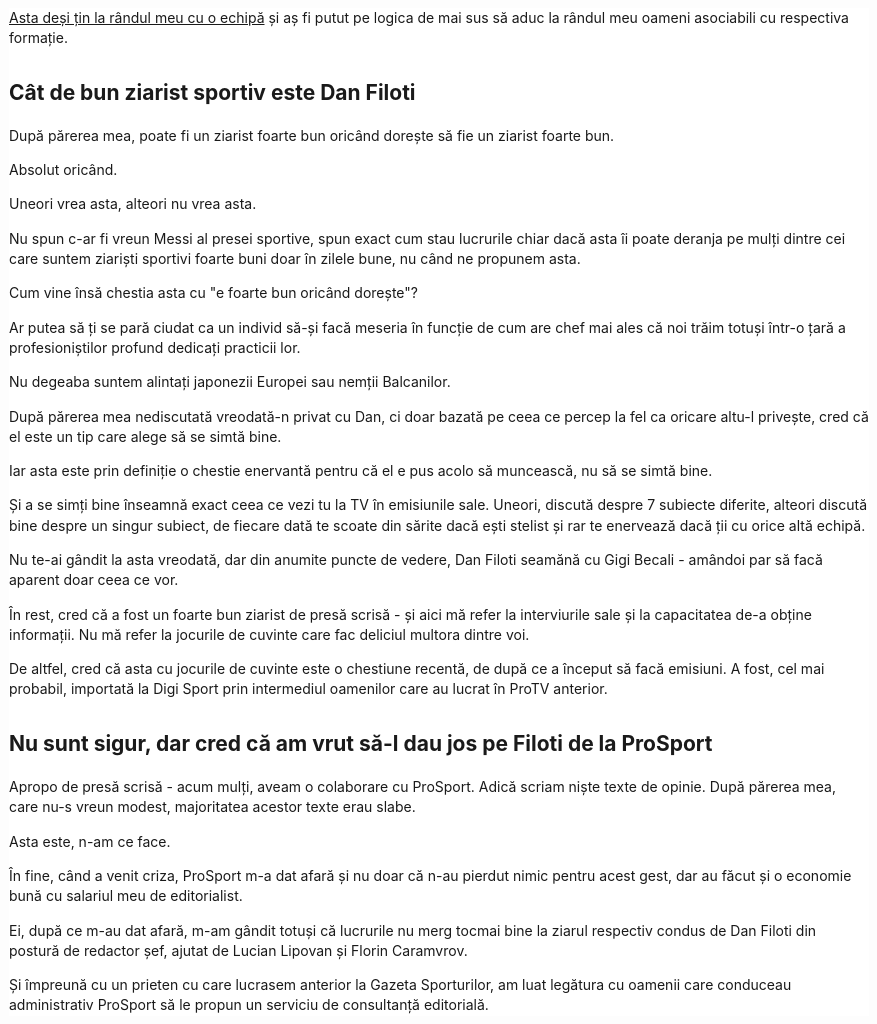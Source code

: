 [Asta deși țin la rândul meu cu o echipă](__GHOST_URL__/relatii-ziaristi-oameni-din-fotbal/) și aș fi putut pe logica de mai sus să aduc la rândul meu oameni asociabili cu respectiva formație.

## Cât de bun ziarist sportiv este Dan Filoti

După părerea mea, poate fi un ziarist foarte bun oricând dorește să fie un ziarist foarte bun.

Absolut oricând.

Uneori vrea asta, alteori nu vrea asta.

Nu spun c-ar fi vreun Messi al presei sportive, spun exact cum stau lucrurile chiar dacă asta îi poate deranja pe mulți dintre cei care suntem ziariști sportivi foarte buni doar în zilele bune, nu când ne propunem asta.

Cum vine însă chestia asta cu "e foarte bun oricând dorește"?

Ar putea să ți se pară ciudat ca un individ să-și facă meseria în funcție de cum are chef mai ales că noi trăim totuși într-o țară a profesioniștilor profund dedicați practicii lor.

Nu degeaba suntem alintați japonezii Europei sau nemții Balcanilor.

După părerea mea nediscutată vreodată-n privat cu Dan, ci doar bazată pe ceea ce percep la fel ca oricare altu-l privește, cred că el este un tip care alege să se simtă bine.

Iar asta este prin definiție o chestie enervantă pentru că el e pus acolo să muncească, nu să se simtă bine. 

Și a se simți bine înseamnă exact ceea ce vezi tu la TV în emisiunile sale. Uneori, discută despre 7 subiecte diferite, alteori discută bine despre un singur subiect, de fiecare dată te scoate din sărite dacă ești stelist și rar te enervează dacă ții cu orice altă echipă.

Nu te-ai gândit la asta vreodată, dar din anumite puncte de vedere, Dan Filoti seamănă cu Gigi Becali -  amândoi par să facă aparent doar ceea ce vor. 

În rest, cred că a fost un foarte bun ziarist de presă scrisă - și aici mă refer la interviurile sale și la capacitatea de-a obține informații. Nu mă refer la jocurile de cuvinte care fac deliciul multora dintre voi.

De altfel, cred că asta cu jocurile de cuvinte este o chestiune recentă, de după ce a început să facă emisiuni. A fost, cel mai probabil, importată la Digi Sport prin intermediul oamenilor care au lucrat în ProTV anterior.

## Nu sunt sigur, dar cred că am vrut să-l dau jos pe Filoti de la ProSport

Apropo de presă scrisă - acum mulți, aveam o colaborare cu ProSport. Adică scriam niște texte de opinie. După părerea mea, care nu-s vreun modest, majoritatea acestor texte erau slabe.

Asta este, n-am ce face.

În fine, când a venit criza, ProSport m-a dat afară și nu doar că n-au pierdut nimic pentru acest gest, dar au făcut și o economie bună cu salariul meu de editorialist.

Ei, după ce m-au dat afară, m-am gândit totuși că lucrurile nu merg tocmai bine la ziarul respectiv condus de Dan Filoti din postură de redactor șef, ajutat de Lucian Lipovan și Florin Caramvrov.

Și împreună cu un prieten cu care lucrasem anterior la Gazeta Sporturilor, am luat legătura cu oamenii care conduceau administrativ ProSport să le propun un  serviciu de consultanță editorială.
